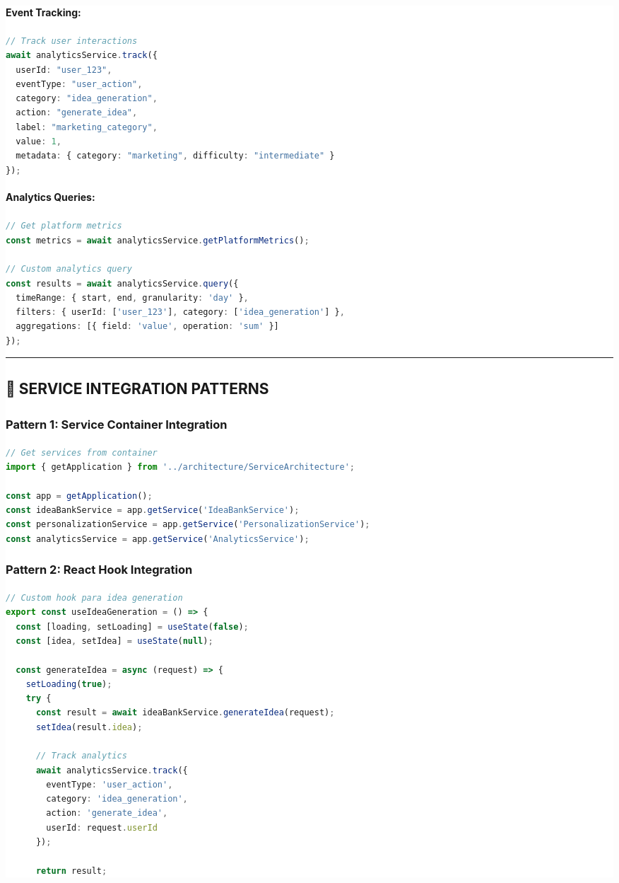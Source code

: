 #### **Event Tracking:**
```typescript
// Track user interactions
await analyticsService.track({
  userId: "user_123",
  eventType: "user_action",
  category: "idea_generation",
  action: "generate_idea",
  label: "marketing_category",
  value: 1,
  metadata: { category: "marketing", difficulty: "intermediate" }
});
```

#### **Analytics Queries:**
```typescript
// Get platform metrics
const metrics = await analyticsService.getPlatformMetrics();

// Custom analytics query
const results = await analyticsService.query({
  timeRange: { start, end, granularity: 'day' },
  filters: { userId: ['user_123'], category: ['idea_generation'] },
  aggregations: [{ field: 'value', operation: 'sum' }]
});
```

---

## 🔗 SERVICE INTEGRATION PATTERNS

### **Pattern 1: Service Container Integration**
```typescript
// Get services from container
import { getApplication } from '../architecture/ServiceArchitecture';

const app = getApplication();
const ideaBankService = app.getService('IdeaBankService');
const personalizationService = app.getService('PersonalizationService');
const analyticsService = app.getService('AnalyticsService');
```

### **Pattern 2: React Hook Integration**
```typescript
// Custom hook para idea generation
export const useIdeaGeneration = () => {
  const [loading, setLoading] = useState(false);
  const [idea, setIdea] = useState(null);
  
  const generateIdea = async (request) => {
    setLoading(true);
    try {
      const result = await ideaBankService.generateIdea(request);
      setIdea(result.idea);
      
      // Track analytics
      await analyticsService.track({
        eventType: 'user_action',
        category: 'idea_generation',
        action: 'generate_idea',
        userId: request.userId
      });
      
      return result;
```